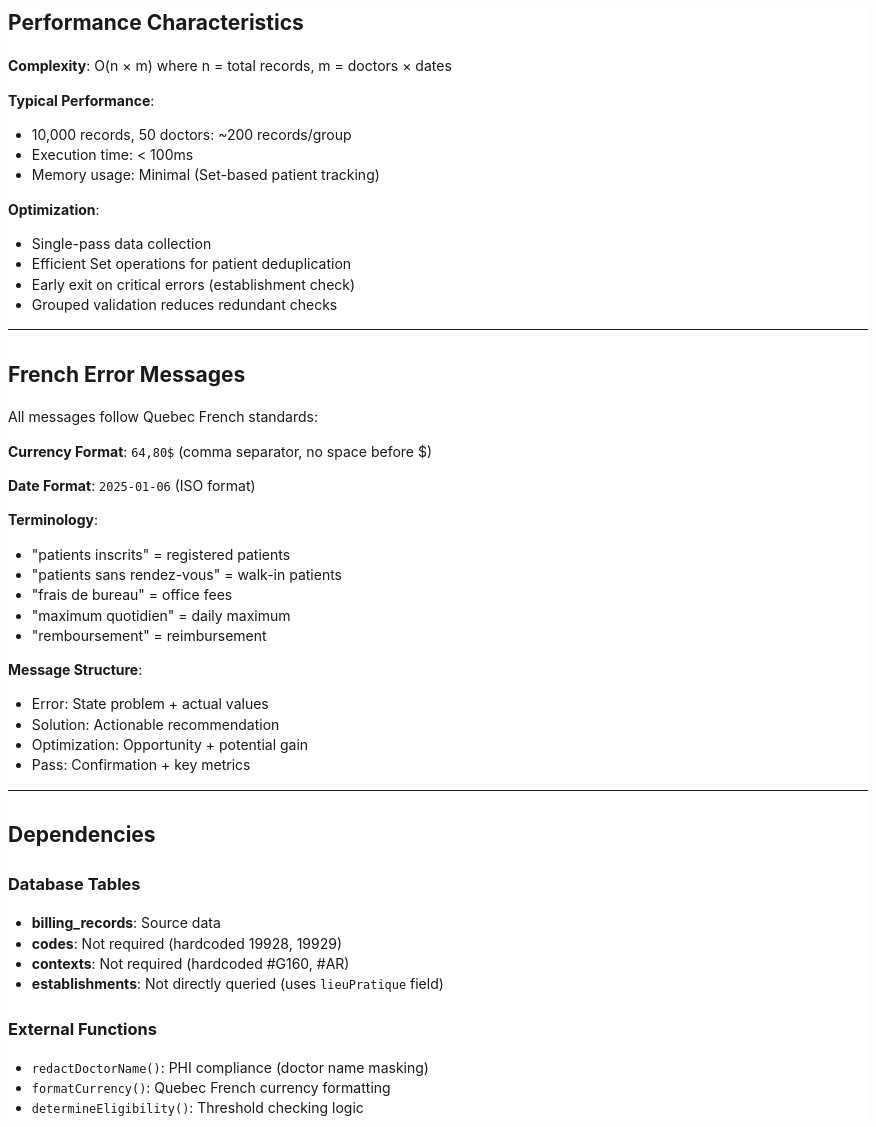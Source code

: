 
## Performance Characteristics

**Complexity**: O(n × m) where n = total records, m = doctors × dates

**Typical Performance**:
- 10,000 records, 50 doctors: ~200 records/group
- Execution time: < 100ms
- Memory usage: Minimal (Set-based patient tracking)

**Optimization**:
- Single-pass data collection
- Efficient Set operations for patient deduplication
- Early exit on critical errors (establishment check)
- Grouped validation reduces redundant checks

---

## French Error Messages

All messages follow Quebec French standards:

**Currency Format**: `64,80$` (comma separator, no space before $)

**Date Format**: `2025-01-06` (ISO format)

**Terminology**:
- "patients inscrits" = registered patients
- "patients sans rendez-vous" = walk-in patients
- "frais de bureau" = office fees
- "maximum quotidien" = daily maximum
- "remboursement" = reimbursement

**Message Structure**:
- Error: State problem + actual values
- Solution: Actionable recommendation
- Optimization: Opportunity + potential gain
- Pass: Confirmation + key metrics

---

## Dependencies

### Database Tables
- **billing_records**: Source data
- **codes**: Not required (hardcoded 19928, 19929)
- **contexts**: Not required (hardcoded #G160, #AR)
- **establishments**: Not directly queried (uses `lieuPratique` field)

### External Functions
- `redactDoctorName()`: PHI compliance (doctor name masking)
- `formatCurrency()`: Quebec French currency formatting
- `determineEligibility()`: Threshold checking logic
